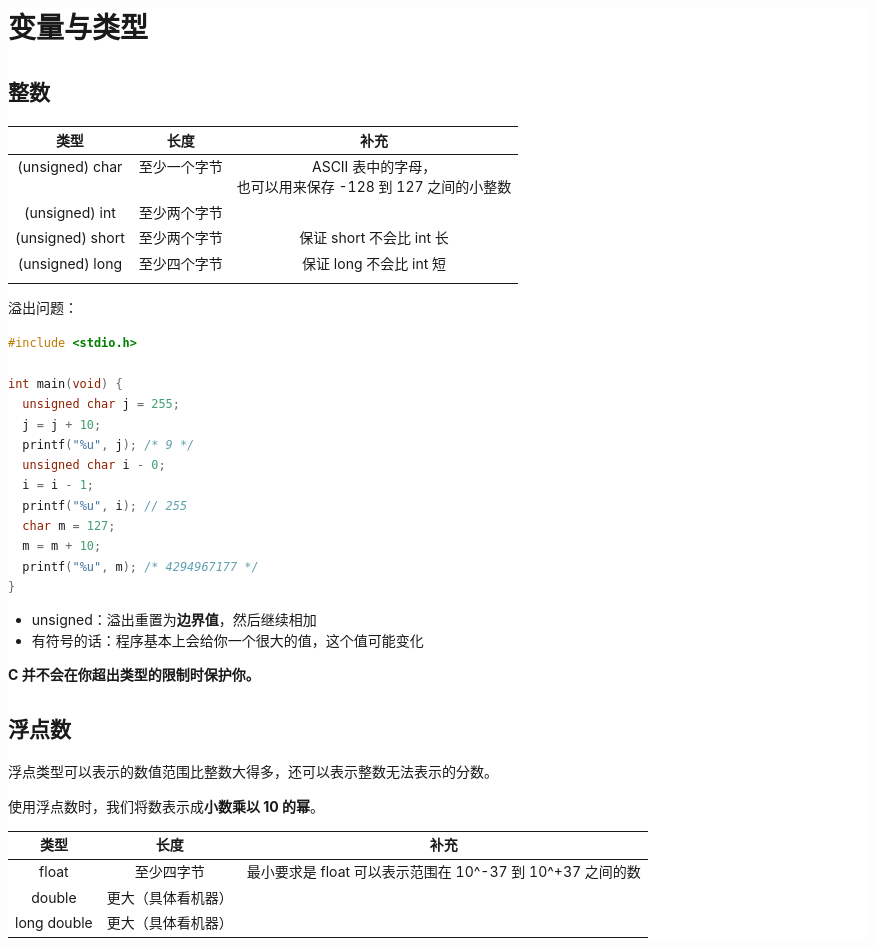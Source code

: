 # 变量与类型

## 整数

|       类型       |     长度     |                             补充                             |
| :--------------: | :----------: | :----------------------------------------------------------: |
| (unsigned) char  | 至少一个字节 | ASCII 表中的字母，<br />也可以用来保存 -128 到 127 之间的小整数 |
|  (unsigned) int  | 至少两个字节 |                                                              |
| (unsigned) short | 至少两个字节 |                   保证 short 不会比 int 长                   |
| (unsigned) long  | 至少四个字节 |                   保证 long 不会比 int 短                    |
|                  |              |                                                              |

溢出问题：

```c
#include <stdio.h>

int main(void) {
  unsigned char j = 255;
  j = j + 10;
  printf("%u", j); /* 9 */
  unsigned char i - 0;
  i = i - 1;
  printf("%u", i); // 255  
  char m = 127;
  m = m + 10;
  printf("%u", m); /* 4294967177 */
}
```

+ unsigned：溢出重置为**边界值**，然后继续相加
+ 有符号的话：程序基本上会给你一个很大的值，这个值可能变化

**C 并不会在你超出类型的限制时保护你。**

## 浮点数

浮点类型可以表示的数值范围比整数大得多，还可以表示整数无法表示的分数。

使用浮点数时，我们将数表示成**小数乘以 10 的幂**。

|    类型     |        长度        |                           补充                            |
| :---------: | :----------------: | :-------------------------------------------------------: |
|    float    |     至少四字节     | 最小要求是 float 可以表示范围在 10^-37 到 10^+37 之间的数 |
|   double    | 更大（具体看机器） |                                                           |
| long double | 更大（具体看机器） |                                                           |
